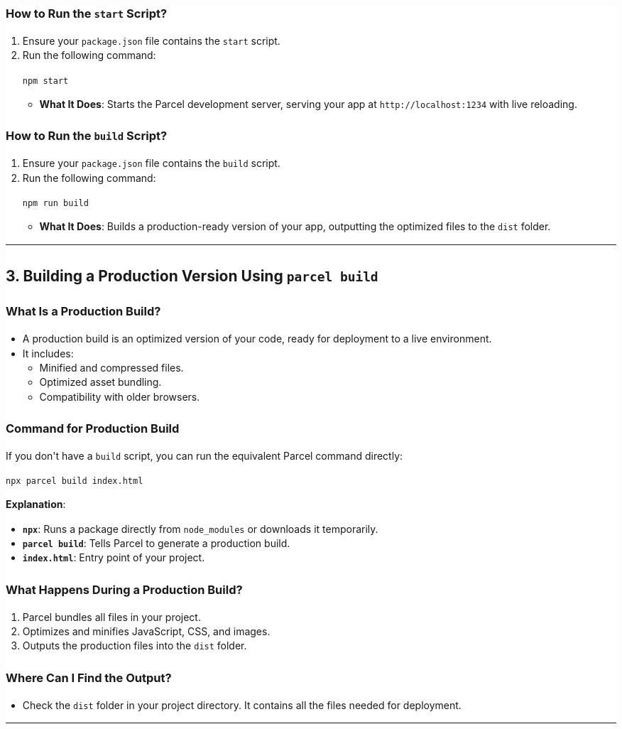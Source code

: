 ### How to Run the `start` Script?
1. Ensure your `package.json` file contains the `start` script.
2. Run the following command:
   ```bash
   npm start
   ```
   - **What It Does**: Starts the Parcel development server, serving your app at `http://localhost:1234` with live reloading.

### How to Run the `build` Script?
1. Ensure your `package.json` file contains the `build` script.
2. Run the following command:
   ```bash
   npm run build
   ```
   - **What It Does**: Builds a production-ready version of your app, outputting the optimized files to the `dist` folder.

---

## 3. Building a Production Version Using `parcel build`

### What Is a Production Build?
- A production build is an optimized version of your code, ready for deployment to a live environment.
- It includes:
  - Minified and compressed files.
  - Optimized asset bundling.
  - Compatibility with older browsers.

### Command for Production Build
If you don't have a `build` script, you can run the equivalent Parcel command directly:
```bash
npx parcel build index.html
```

**Explanation**:
- **`npx`**: Runs a package directly from `node_modules` or downloads it temporarily.
- **`parcel build`**: Tells Parcel to generate a production build.
- **`index.html`**: Entry point of your project.

### What Happens During a Production Build?
1. Parcel bundles all files in your project.
2. Optimizes and minifies JavaScript, CSS, and images.
3. Outputs the production files into the `dist` folder.

### Where Can I Find the Output?
- Check the `dist` folder in your project directory. It contains all the files needed for deployment.

---

